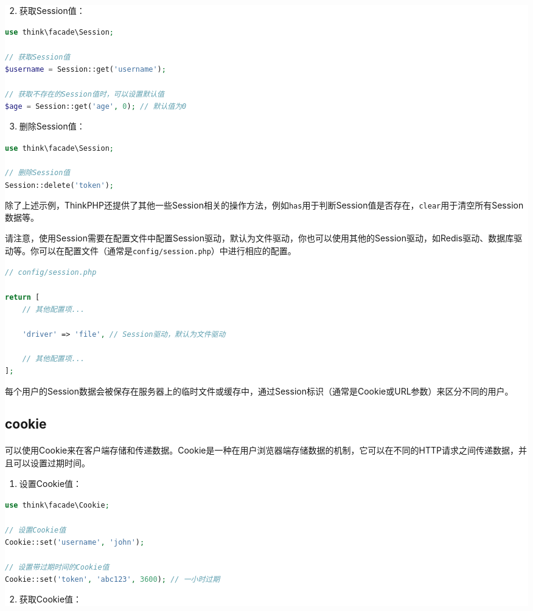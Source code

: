 2. 获取Session值：

```php
use think\facade\Session;

// 获取Session值
$username = Session::get('username');

// 获取不存在的Session值时，可以设置默认值
$age = Session::get('age', 0); // 默认值为0
```

3. 删除Session值：

```php
use think\facade\Session;

// 删除Session值
Session::delete('token');
```

除了上述示例，ThinkPHP还提供了其他一些Session相关的操作方法，例如`has`用于判断Session值是否存在，`clear`用于清空所有Session数据等。

请注意，使用Session需要在配置文件中配置Session驱动，默认为文件驱动，你也可以使用其他的Session驱动，如Redis驱动、数据库驱动等。你可以在配置文件（通常是`config/session.php`）中进行相应的配置。

```php
// config/session.php

return [
    // 其他配置项...
    
    'driver' => 'file', // Session驱动，默认为文件驱动
    
    // 其他配置项...
];
```

每个用户的Session数据会被保存在服务器上的临时文件或缓存中，通过Session标识（通常是Cookie或URL参数）来区分不同的用户。

## cookie

可以使用Cookie来在客户端存储和传递数据。Cookie是一种在用户浏览器端存储数据的机制，它可以在不同的HTTP请求之间传递数据，并且可以设置过期时间。

1. 设置Cookie值：

```php
use think\facade\Cookie;

// 设置Cookie值
Cookie::set('username', 'john');

// 设置带过期时间的Cookie值
Cookie::set('token', 'abc123', 3600); // 一小时过期
```

2. 获取Cookie值：
